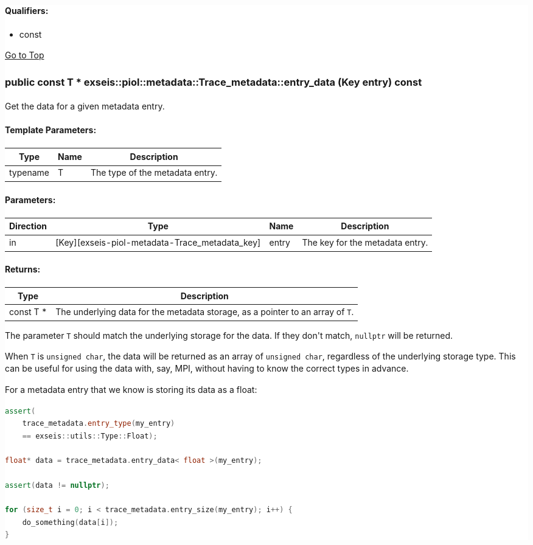 










#### Qualifiers: 
* const


[Go to Top](#exseis-piol-metadata-Trace_metadata)

### <a name='exseis-piol-metadata-Trace_metadata-entry_data' /> public const T * exseis::piol::metadata::Trace_metadata::entry_data (Key entry) const

Get the data for a given metadata entry. 




#### Template Parameters: 
| Type | Name | Description | 
| ---- | ---- | ---- |
| typename | T | The type of the metadata entry. |

#### Parameters: 
| Direction | Type | Name | Description | 
| ---- | ---- | ---- | ---- |
| in | [Key][exseis-piol-metadata-Trace_metadata_key] | entry | The key for the metadata entry. |

#### Returns: 
| Type | Description | 
| ---- | ---- |
| const T * | The underlying data for the metadata storage, as a pointer to an array of `T`.  |







The parameter `T` should match the underlying storage for the data. If they don't match, `nullptr` will be returned.

When `T` is `unsigned char`, the data will be returned as an array of `unsigned char`, regardless of the underlying storage type. This can be useful for using the data with, say, MPI, without having to know the correct types in advance.

For a metadata entry that we know is storing its data as a float: 
```c++
assert(
    trace_metadata.entry_type(my_entry)
    == exseis::utils::Type::Float);

float* data = trace_metadata.entry_data< float >(my_entry);

assert(data != nullptr);

for (size_t i = 0; i < trace_metadata.entry_size(my_entry); i++) {
    do_something(data[i]);
}
```
